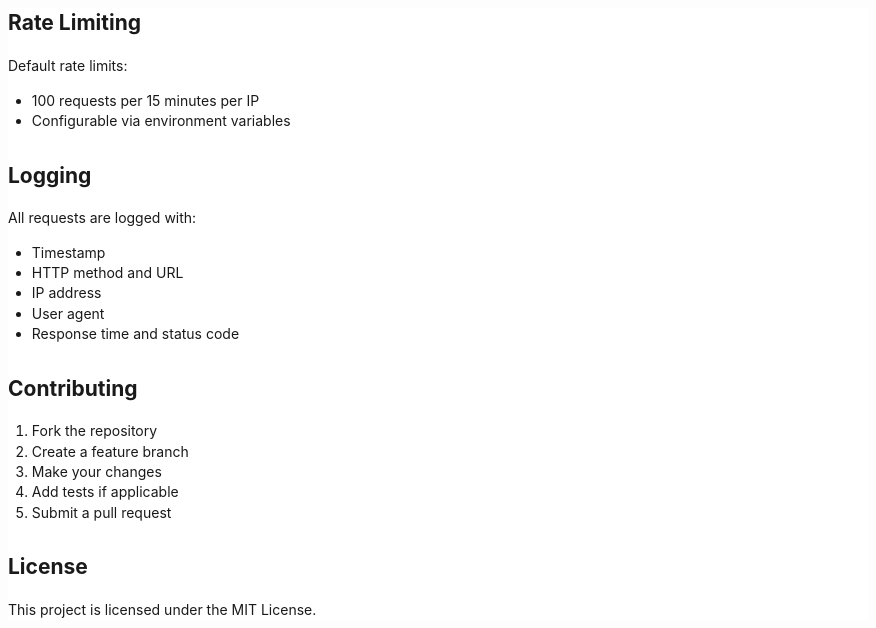 ## Rate Limiting

Default rate limits:
- 100 requests per 15 minutes per IP
- Configurable via environment variables

## Logging

All requests are logged with:
- Timestamp
- HTTP method and URL
- IP address
- User agent
- Response time and status code

## Contributing

1. Fork the repository
2. Create a feature branch
3. Make your changes
4. Add tests if applicable
5. Submit a pull request

## License

This project is licensed under the MIT License.
